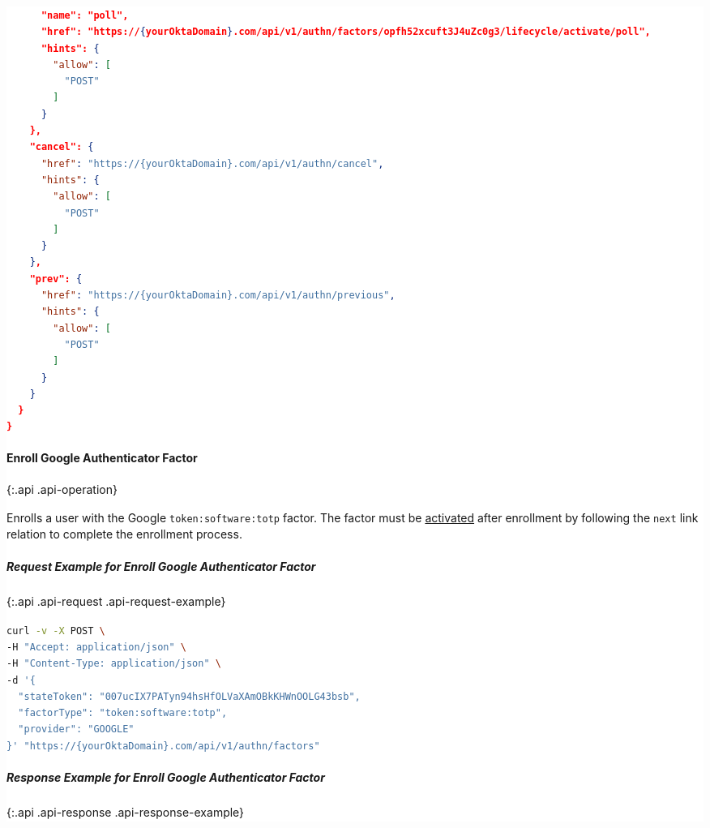 ~~~json
      "name": "poll",
      "href": "https://{yourOktaDomain}.com/api/v1/authn/factors/opfh52xcuft3J4uZc0g3/lifecycle/activate/poll",
      "hints": {
        "allow": [
          "POST"
        ]
      }
    },
    "cancel": {
      "href": "https://{yourOktaDomain}.com/api/v1/authn/cancel",
      "hints": {
        "allow": [
          "POST"
        ]
      }
    },
    "prev": {
      "href": "https://{yourOktaDomain}.com/api/v1/authn/previous",
      "hints": {
        "allow": [
          "POST"
        ]
      }
    }
  }
}
~~~

#### Enroll Google Authenticator Factor
{:.api .api-operation}

Enrolls a user with the Google `token:software:totp` factor.  The factor must be [activated](#activate-totp-factor) after enrollment by following the `next` link relation to complete the enrollment process.

##### Request Example for Enroll Google Authenticator Factor
{:.api .api-request .api-request-example}

~~~sh
curl -v -X POST \
-H "Accept: application/json" \
-H "Content-Type: application/json" \
-d '{
  "stateToken": "007ucIX7PATyn94hsHfOLVaXAmOBkKHWnOOLG43bsb",
  "factorType": "token:software:totp",
  "provider": "GOOGLE"
}' "https://{yourOktaDomain}.com/api/v1/authn/factors"
~~~

##### Response Example for Enroll Google Authenticator Factor
{:.api .api-response .api-response-example}
